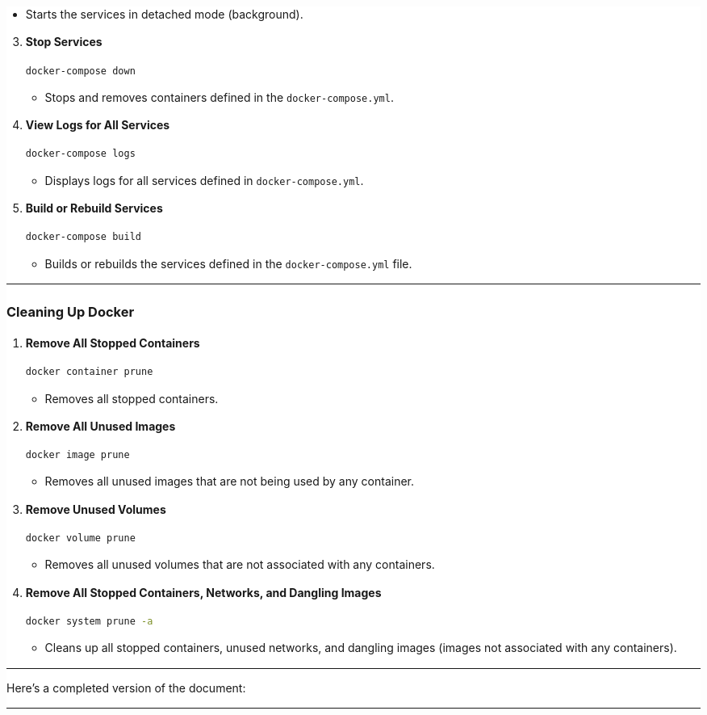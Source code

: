    - Starts the services in detached mode (background).

3. **Stop Services**

   ```bash
   docker-compose down
   ```

   - Stops and removes containers defined in the `docker-compose.yml`.

4. **View Logs for All Services**

   ```bash
   docker-compose logs
   ```

   - Displays logs for all services defined in `docker-compose.yml`.

5. **Build or Rebuild Services**
   ```bash
   docker-compose build
   ```
   - Builds or rebuilds the services defined in the `docker-compose.yml` file.

---

### **Cleaning Up Docker**

1. **Remove All Stopped Containers**

   ```bash
   docker container prune
   ```

   - Removes all stopped containers.

2. **Remove All Unused Images**

   ```bash
   docker image prune
   ```

   - Removes all unused images that are not being used by any container.

3. **Remove Unused Volumes**

   ```bash
   docker volume prune
   ```

   - Removes all unused volumes that are not associated with any containers.

4. **Remove All Stopped Containers, Networks, and Dangling Images**
   ```bash
   docker system prune -a
   ```
   - Cleans up all stopped containers, unused networks, and dangling images (images not associated with any containers).

---

Here’s a completed version of the document:

---